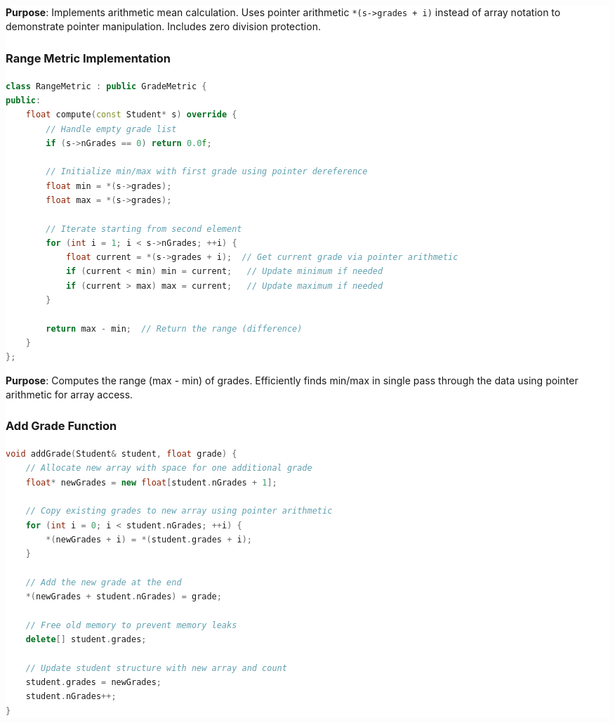 ```cpp
```

**Purpose**: Implements arithmetic mean calculation. Uses pointer arithmetic `*(s->grades + i)` instead of array notation to demonstrate pointer manipulation. Includes zero division protection.

### Range Metric Implementation

```cpp
class RangeMetric : public GradeMetric {
public:
    float compute(const Student* s) override {
        // Handle empty grade list
        if (s->nGrades == 0) return 0.0f;

        // Initialize min/max with first grade using pointer dereference
        float min = *(s->grades);
        float max = *(s->grades);

        // Iterate starting from second element
        for (int i = 1; i < s->nGrades; ++i) {
            float current = *(s->grades + i);  // Get current grade via pointer arithmetic
            if (current < min) min = current;   // Update minimum if needed
            if (current > max) max = current;   // Update maximum if needed
        }

        return max - min;  // Return the range (difference)
    }
};
```

**Purpose**: Computes the range (max - min) of grades. Efficiently finds min/max in single pass through the data using pointer arithmetic for array access.

### Add Grade Function

```cpp
void addGrade(Student& student, float grade) {
    // Allocate new array with space for one additional grade
    float* newGrades = new float[student.nGrades + 1];

    // Copy existing grades to new array using pointer arithmetic
    for (int i = 0; i < student.nGrades; ++i) {
        *(newGrades + i) = *(student.grades + i);
    }

    // Add the new grade at the end
    *(newGrades + student.nGrades) = grade;

    // Free old memory to prevent memory leaks
    delete[] student.grades;

    // Update student structure with new array and count
    student.grades = newGrades;
    student.nGrades++;
}
```
